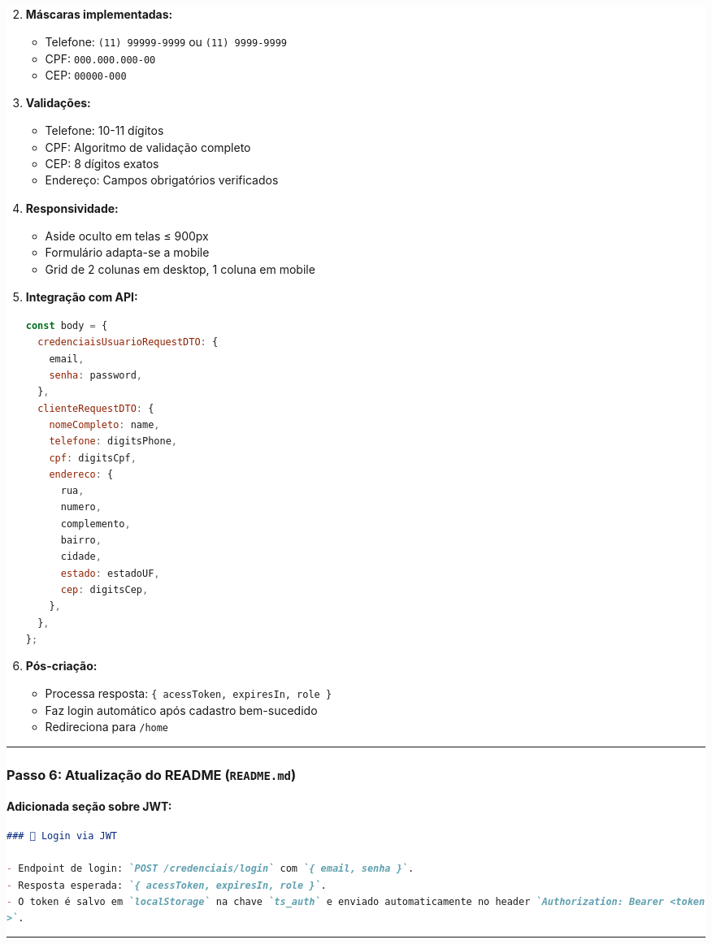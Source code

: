 2. **Máscaras implementadas:**

   - Telefone: `(11) 99999-9999` ou `(11) 9999-9999`
   - CPF: `000.000.000-00`
   - CEP: `00000-000`

3. **Validações:**

   - Telefone: 10-11 dígitos
   - CPF: Algoritmo de validação completo
   - CEP: 8 dígitos exatos
   - Endereço: Campos obrigatórios verificados

4. **Responsividade:**

   - Aside oculto em telas ≤ 900px
   - Formulário adapta-se a mobile
   - Grid de 2 colunas em desktop, 1 coluna em mobile

5. **Integração com API:**

   ```javascript
   const body = {
     credenciaisUsuarioRequestDTO: {
       email,
       senha: password,
     },
     clienteRequestDTO: {
       nomeCompleto: name,
       telefone: digitsPhone,
       cpf: digitsCpf,
       endereco: {
         rua,
         numero,
         complemento,
         bairro,
         cidade,
         estado: estadoUF,
         cep: digitsCep,
       },
     },
   };
   ```

6. **Pós-criação:**
   - Processa resposta: `{ acessToken, expiresIn, role }`
   - Faz login automático após cadastro bem-sucedido
   - Redireciona para `/home`

---

### Passo 6: Atualização do README (`README.md`)

**Adicionada seção sobre JWT:**

```markdown
### 🔐 Login via JWT

- Endpoint de login: `POST /credenciais/login` com `{ email, senha }`.
- Resposta esperada: `{ acessToken, expiresIn, role }`.
- O token é salvo em `localStorage` na chave `ts_auth` e enviado automaticamente no header `Authorization: Bearer <token>`.
```

---